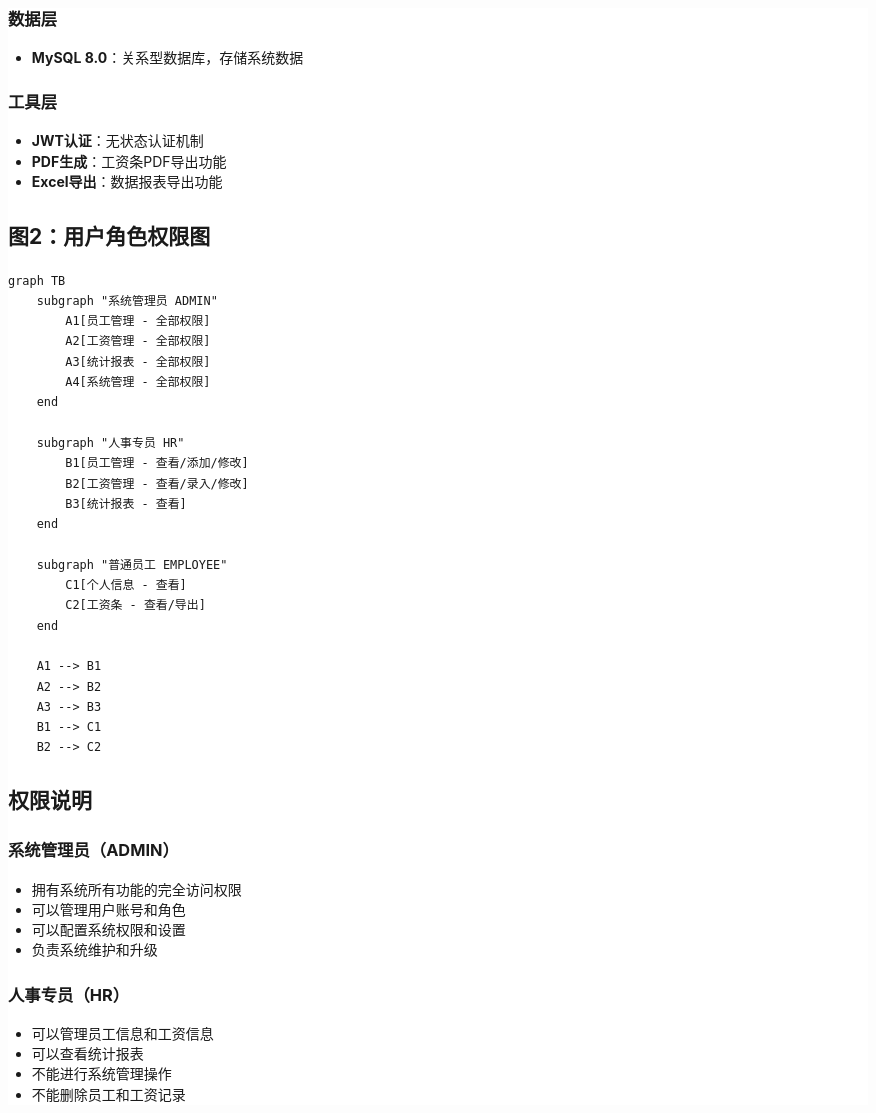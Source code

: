 ### 数据层
- **MySQL 8.0**：关系型数据库，存储系统数据

### 工具层
- **JWT认证**：无状态认证机制
- **PDF生成**：工资条PDF导出功能
- **Excel导出**：数据报表导出功能

## 图2：用户角色权限图

```mermaid
graph TB
    subgraph "系统管理员 ADMIN"
        A1[员工管理 - 全部权限]
        A2[工资管理 - 全部权限]
        A3[统计报表 - 全部权限]
        A4[系统管理 - 全部权限]
    end
    
    subgraph "人事专员 HR"
        B1[员工管理 - 查看/添加/修改]
        B2[工资管理 - 查看/录入/修改]
        B3[统计报表 - 查看]
    end
    
    subgraph "普通员工 EMPLOYEE"
        C1[个人信息 - 查看]
        C2[工资条 - 查看/导出]
    end
    
    A1 --> B1
    A2 --> B2
    A3 --> B3
    B1 --> C1
    B2 --> C2
```

## 权限说明

### 系统管理员（ADMIN）
- 拥有系统所有功能的完全访问权限
- 可以管理用户账号和角色
- 可以配置系统权限和设置
- 负责系统维护和升级

### 人事专员（HR）
- 可以管理员工信息和工资信息
- 可以查看统计报表
- 不能进行系统管理操作
- 不能删除员工和工资记录

